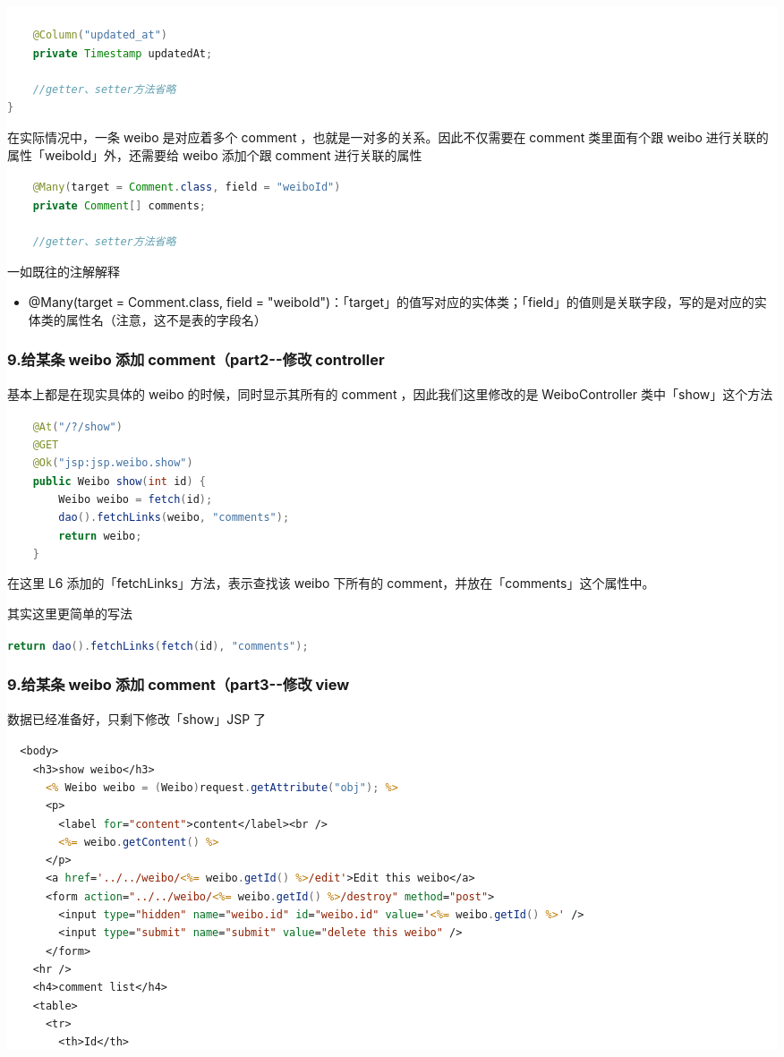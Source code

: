 ```java

    @Column("updated_at")
    private Timestamp updatedAt;

    //getter、setter方法省略
}
```

在实际情况中，一条 weibo 是对应着多个 comment ，也就是一对多的关系。因此不仅需要在 comment 类里面有个跟 weibo 进行关联的属性「weiboId」外，还需要给 weibo 添加个跟 comment 进行关联的属性

```java
    @Many(target = Comment.class, field = "weiboId")
    private Comment[] comments;

    //getter、setter方法省略
```

一如既往的注解解释
* @Many(target = Comment.class, field = "weiboId")：「target」的值写对应的实体类；「field」的值则是关联字段，写的是对应的实体类的属性名（注意，这不是表的字段名）


### 9.给某条 weibo 添加 comment（part2--修改 controller

基本上都是在现实具体的 weibo 的时候，同时显示其所有的 comment ，因此我们这里修改的是 WeiboController 类中「show」这个方法

```java
    @At("/?/show")
    @GET
    @Ok("jsp:jsp.weibo.show")
    public Weibo show(int id) {
        Weibo weibo = fetch(id);
        dao().fetchLinks(weibo, "comments");
        return weibo;
    }
```

在这里 L6 添加的「fetchLinks」方法，表示查找该 weibo 下所有的 comment，并放在「comments」这个属性中。

其实这里更简单的写法

```java
return dao().fetchLinks(fetch(id), "comments");
```


### 9.给某条 weibo 添加 comment（part3--修改 view

数据已经准备好，只剩下修改「show」JSP 了

```jsp
  <body>
    <h3>show weibo</h3>
      <% Weibo weibo = (Weibo)request.getAttribute("obj"); %>
      <p>
        <label for="content">content</label><br />
        <%= weibo.getContent() %>
      </p>
      <a href='../../weibo/<%= weibo.getId() %>/edit'>Edit this weibo</a>
      <form action="../../weibo/<%= weibo.getId() %>/destroy" method="post">
        <input type="hidden" name="weibo.id" id="weibo.id" value='<%= weibo.getId() %>' />
        <input type="submit" name="submit" value="delete this weibo" />
      </form>
    <hr />
    <h4>comment list</h4>
    <table>
      <tr>
        <th>Id</th>
```